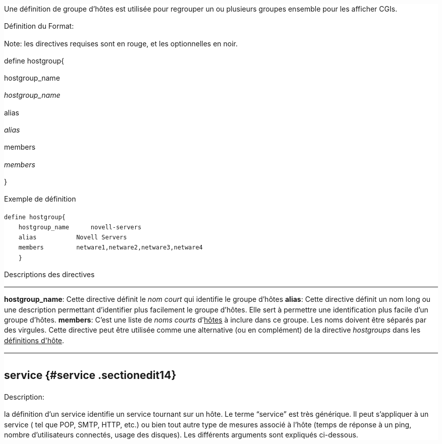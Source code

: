 Une définition de groupe d’hôtes est utilisée pour regrouper un ou
plusieurs groupes ensemble pour les afficher CGIs.

Définition du Format:

Note: les directives requises sont en rouge, et les optionnelles en
noir.

define hostgroup{

hostgroup\_name

*hostgroup\_name*

alias

*alias*

members

*members*

}

Exemple de définition

~~~~ {.code}
define hostgroup{
    hostgroup_name      novell-servers
    alias           Novell Servers
    members         netware1,netware2,netware3,netware4
    }
~~~~

Descriptions des directives

  ---------------------- ----------------------------------------------------------------------------------------------------------------------------------------------------------------------------------------------------------------------------------------------------------------------------------------------------------------------------------------------------------------------------------
  **hostgroup\_name**:   Cette directive définit le *nom court* qui identifie le groupe d’hôtes
  **alias**:             Cette directive définit un nom long ou une description permettant d’identifier plus facilement le groupe d’hôtes. Elle sert à permettre une identification plus facile d’un groupe d’hôtes.
  **members**:           C’est une liste de *noms courts* d’[hôtes](objects-reference.html#host "nagios:objects-reference ↵") à inclure dans ce groupe. Les noms doivent être séparés par des virgules. Cette directive peut être utilisée comme une alternative (ou en complément) de la directive *hostgroups* dans les [définitions d'hôte](objects-reference.html#host "nagios:objects-reference ↵").
  ---------------------- ----------------------------------------------------------------------------------------------------------------------------------------------------------------------------------------------------------------------------------------------------------------------------------------------------------------------------------------------------------------------------------

service {#service .sectionedit14}
-------

Description:

la définition d’un service identifie un service tournant sur un hôte. Le
terme “service” est très générique. Il peut s’appliquer à un service (
tel que POP, SMTP, HTTP, etc.) ou bien tout autre type de mesures
associé à l’hôte (temps de réponse à un ping, nombre d’utilisateurs
connectés, usage des disques). Les différents arguments sont expliqués
ci-dessous.
